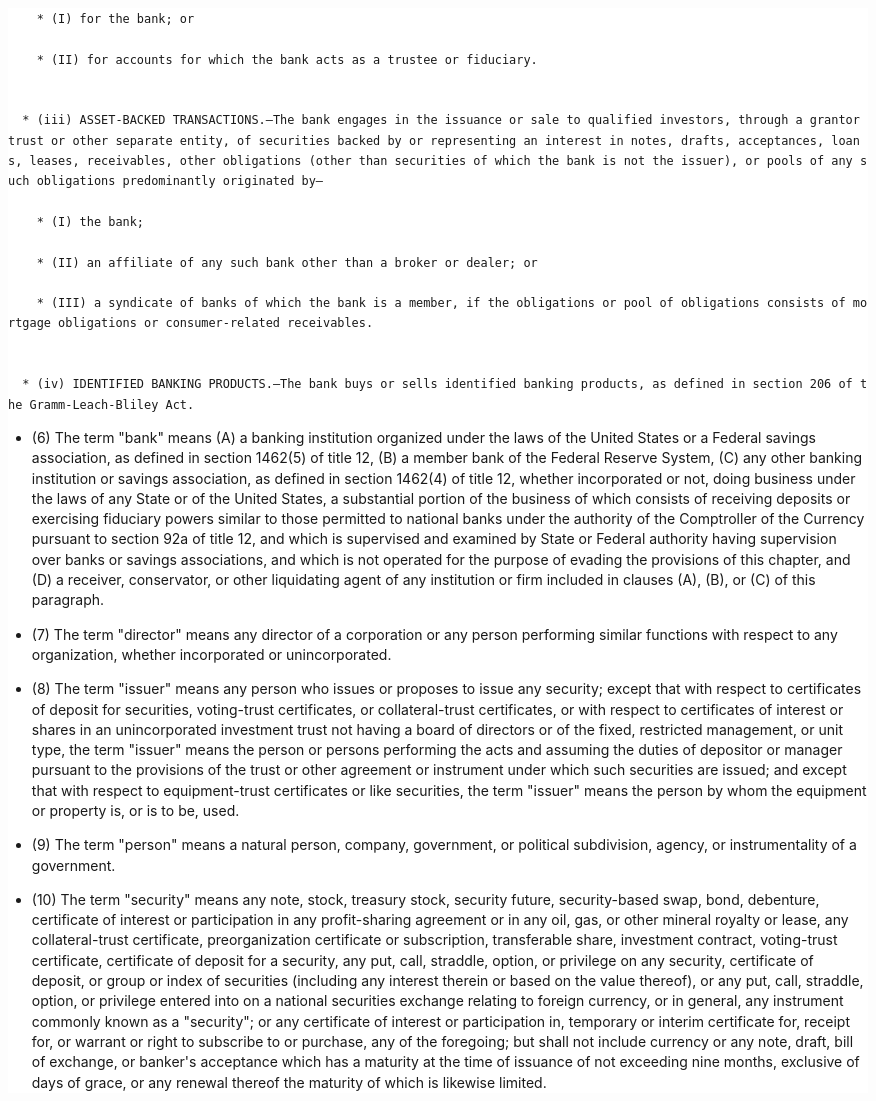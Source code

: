         * (I) for the bank; or

        * (II) for accounts for which the bank acts as a trustee or fiduciary.


      * (iii) ASSET-BACKED TRANSACTIONS.—The bank engages in the issuance or sale to qualified investors, through a grantor trust or other separate entity, of securities backed by or representing an interest in notes, drafts, acceptances, loans, leases, receivables, other obligations (other than securities of which the bank is not the issuer), or pools of any such obligations predominantly originated by—

        * (I) the bank;

        * (II) an affiliate of any such bank other than a broker or dealer; or

        * (III) a syndicate of banks of which the bank is a member, if the obligations or pool of obligations consists of mortgage obligations or consumer-related receivables.


      * (iv) IDENTIFIED BANKING PRODUCTS.—The bank buys or sells identified banking products, as defined in section 206 of the Gramm-Leach-Bliley Act.


  * (6) The term "bank" means (A) a banking institution organized under the laws of the United States or a Federal savings association, as defined in section 1462(5) of title 12, (B) a member bank of the Federal Reserve System, (C) any other banking institution or savings association, as defined in section 1462(4) of title 12, whether incorporated or not, doing business under the laws of any State or of the United States, a substantial portion of the business of which consists of receiving deposits or exercising fiduciary powers similar to those permitted to national banks under the authority of the Comptroller of the Currency pursuant to section 92a of title 12, and which is supervised and examined by State or Federal authority having supervision over banks or savings associations, and which is not operated for the purpose of evading the provisions of this chapter, and (D) a receiver, conservator, or other liquidating agent of any institution or firm included in clauses (A), (B), or (C) of this paragraph.

  * (7) The term "director" means any director of a corporation or any person performing similar functions with respect to any organization, whether incorporated or unincorporated.

  * (8) The term "issuer" means any person who issues or proposes to issue any security; except that with respect to certificates of deposit for securities, voting-trust certificates, or collateral-trust certificates, or with respect to certificates of interest or shares in an unincorporated investment trust not having a board of directors or of the fixed, restricted management, or unit type, the term "issuer" means the person or persons performing the acts and assuming the duties of depositor or manager pursuant to the provisions of the trust or other agreement or instrument under which such securities are issued; and except that with respect to equipment-trust certificates or like securities, the term "issuer" means the person by whom the equipment or property is, or is to be, used.

  * (9) The term "person" means a natural person, company, government, or political subdivision, agency, or instrumentality of a government.

  * (10) The term "security" means any note, stock, treasury stock, security future, security-based swap, bond, debenture, certificate of interest or participation in any profit-sharing agreement or in any oil, gas, or other mineral royalty or lease, any collateral-trust certificate, preorganization certificate or subscription, transferable share, investment contract, voting-trust certificate, certificate of deposit for a security, any put, call, straddle, option, or privilege on any security, certificate of deposit, or group or index of securities (including any interest therein or based on the value thereof), or any put, call, straddle, option, or privilege entered into on a national securities exchange relating to foreign currency, or in general, any instrument commonly known as a "security"; or any certificate of interest or participation in, temporary or interim certificate for, receipt for, or warrant or right to subscribe to or purchase, any of the foregoing; but shall not include currency or any note, draft, bill of exchange, or banker's acceptance which has a maturity at the time of issuance of not exceeding nine months, exclusive of days of grace, or any renewal thereof the maturity of which is likewise limited.

